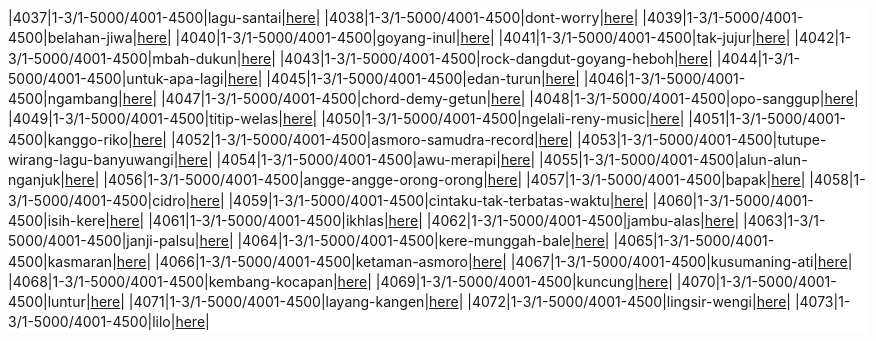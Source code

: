 |4037|1-3/1-5000/4001-4500|lagu-santai|[here](https://cdn.jsdelivr.net/gh/guitarchord/cc1-3/1-5000/4001-4500/lagu-santai.webp)|
|4038|1-3/1-5000/4001-4500|dont-worry|[here](https://cdn.jsdelivr.net/gh/guitarchord/cc1-3/1-5000/4001-4500/dont-worry.webp)|
|4039|1-3/1-5000/4001-4500|belahan-jiwa|[here](https://cdn.jsdelivr.net/gh/guitarchord/cc1-3/1-5000/4001-4500/belahan-jiwa.webp)|
|4040|1-3/1-5000/4001-4500|goyang-inul|[here](https://cdn.jsdelivr.net/gh/guitarchord/cc1-3/1-5000/4001-4500/goyang-inul.webp)|
|4041|1-3/1-5000/4001-4500|tak-jujur|[here](https://cdn.jsdelivr.net/gh/guitarchord/cc1-3/1-5000/4001-4500/tak-jujur.webp)|
|4042|1-3/1-5000/4001-4500|mbah-dukun|[here](https://cdn.jsdelivr.net/gh/guitarchord/cc1-3/1-5000/4001-4500/mbah-dukun.webp)|
|4043|1-3/1-5000/4001-4500|rock-dangdut-goyang-heboh|[here](https://cdn.jsdelivr.net/gh/guitarchord/cc1-3/1-5000/4001-4500/rock-dangdut-goyang-heboh.webp)|
|4044|1-3/1-5000/4001-4500|untuk-apa-lagi|[here](https://cdn.jsdelivr.net/gh/guitarchord/cc1-3/1-5000/4001-4500/untuk-apa-lagi.webp)|
|4045|1-3/1-5000/4001-4500|edan-turun|[here](https://cdn.jsdelivr.net/gh/guitarchord/cc1-3/1-5000/4001-4500/edan-turun.webp)|
|4046|1-3/1-5000/4001-4500|ngambang|[here](https://cdn.jsdelivr.net/gh/guitarchord/cc1-3/1-5000/4001-4500/ngambang.webp)|
|4047|1-3/1-5000/4001-4500|chord-demy-getun|[here](https://cdn.jsdelivr.net/gh/guitarchord/cc1-3/1-5000/4001-4500/chord-demy-getun.webp)|
|4048|1-3/1-5000/4001-4500|opo-sanggup|[here](https://cdn.jsdelivr.net/gh/guitarchord/cc1-3/1-5000/4001-4500/opo-sanggup.webp)|
|4049|1-3/1-5000/4001-4500|titip-welas|[here](https://cdn.jsdelivr.net/gh/guitarchord/cc1-3/1-5000/4001-4500/titip-welas.webp)|
|4050|1-3/1-5000/4001-4500|ngelali-reny-music|[here](https://cdn.jsdelivr.net/gh/guitarchord/cc1-3/1-5000/4001-4500/ngelali-reny-music.webp)|
|4051|1-3/1-5000/4001-4500|kanggo-riko|[here](https://cdn.jsdelivr.net/gh/guitarchord/cc1-3/1-5000/4001-4500/kanggo-riko.webp)|
|4052|1-3/1-5000/4001-4500|asmoro-samudra-record|[here](https://cdn.jsdelivr.net/gh/guitarchord/cc1-3/1-5000/4001-4500/asmoro-samudra-record.webp)|
|4053|1-3/1-5000/4001-4500|tutupe-wirang-lagu-banyuwangi|[here](https://cdn.jsdelivr.net/gh/guitarchord/cc1-3/1-5000/4001-4500/tutupe-wirang-lagu-banyuwangi.webp)|
|4054|1-3/1-5000/4001-4500|awu-merapi|[here](https://cdn.jsdelivr.net/gh/guitarchord/cc1-3/1-5000/4001-4500/awu-merapi.webp)|
|4055|1-3/1-5000/4001-4500|alun-alun-nganjuk|[here](https://cdn.jsdelivr.net/gh/guitarchord/cc1-3/1-5000/4001-4500/alun-alun-nganjuk.webp)|
|4056|1-3/1-5000/4001-4500|angge-angge-orong-orong|[here](https://cdn.jsdelivr.net/gh/guitarchord/cc1-3/1-5000/4001-4500/angge-angge-orong-orong.webp)|
|4057|1-3/1-5000/4001-4500|bapak|[here](https://cdn.jsdelivr.net/gh/guitarchord/cc1-3/1-5000/4001-4500/bapak.webp)|
|4058|1-3/1-5000/4001-4500|cidro|[here](https://cdn.jsdelivr.net/gh/guitarchord/cc1-3/1-5000/4001-4500/cidro.webp)|
|4059|1-3/1-5000/4001-4500|cintaku-tak-terbatas-waktu|[here](https://cdn.jsdelivr.net/gh/guitarchord/cc1-3/1-5000/4001-4500/cintaku-tak-terbatas-waktu.webp)|
|4060|1-3/1-5000/4001-4500|isih-kere|[here](https://cdn.jsdelivr.net/gh/guitarchord/cc1-3/1-5000/4001-4500/isih-kere.webp)|
|4061|1-3/1-5000/4001-4500|ikhlas|[here](https://cdn.jsdelivr.net/gh/guitarchord/cc1-3/1-5000/4001-4500/ikhlas.webp)|
|4062|1-3/1-5000/4001-4500|jambu-alas|[here](https://cdn.jsdelivr.net/gh/guitarchord/cc1-3/1-5000/4001-4500/jambu-alas.webp)|
|4063|1-3/1-5000/4001-4500|janji-palsu|[here](https://cdn.jsdelivr.net/gh/guitarchord/cc1-3/1-5000/4001-4500/janji-palsu.webp)|
|4064|1-3/1-5000/4001-4500|kere-munggah-bale|[here](https://cdn.jsdelivr.net/gh/guitarchord/cc1-3/1-5000/4001-4500/kere-munggah-bale.webp)|
|4065|1-3/1-5000/4001-4500|kasmaran|[here](https://cdn.jsdelivr.net/gh/guitarchord/cc1-3/1-5000/4001-4500/kasmaran.webp)|
|4066|1-3/1-5000/4001-4500|ketaman-asmoro|[here](https://cdn.jsdelivr.net/gh/guitarchord/cc1-3/1-5000/4001-4500/ketaman-asmoro.webp)|
|4067|1-3/1-5000/4001-4500|kusumaning-ati|[here](https://cdn.jsdelivr.net/gh/guitarchord/cc1-3/1-5000/4001-4500/kusumaning-ati.webp)|
|4068|1-3/1-5000/4001-4500|kembang-kocapan|[here](https://cdn.jsdelivr.net/gh/guitarchord/cc1-3/1-5000/4001-4500/kembang-kocapan.webp)|
|4069|1-3/1-5000/4001-4500|kuncung|[here](https://cdn.jsdelivr.net/gh/guitarchord/cc1-3/1-5000/4001-4500/kuncung.webp)|
|4070|1-3/1-5000/4001-4500|luntur|[here](https://cdn.jsdelivr.net/gh/guitarchord/cc1-3/1-5000/4001-4500/luntur.webp)|
|4071|1-3/1-5000/4001-4500|layang-kangen|[here](https://cdn.jsdelivr.net/gh/guitarchord/cc1-3/1-5000/4001-4500/layang-kangen.webp)|
|4072|1-3/1-5000/4001-4500|lingsir-wengi|[here](https://cdn.jsdelivr.net/gh/guitarchord/cc1-3/1-5000/4001-4500/lingsir-wengi.webp)|
|4073|1-3/1-5000/4001-4500|lilo|[here](https://cdn.jsdelivr.net/gh/guitarchord/cc1-3/1-5000/4001-4500/lilo.webp)|